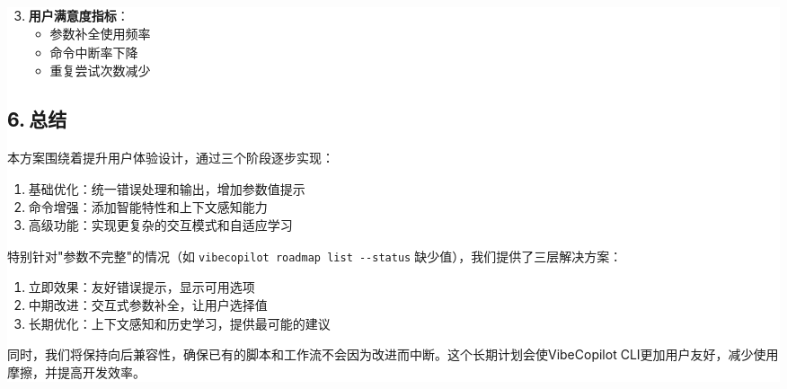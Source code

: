 3. **用户满意度指标**：
   - 参数补全使用频率
   - 命令中断率下降
   - 重复尝试次数减少

## 6. 总结

本方案围绕着提升用户体验设计，通过三个阶段逐步实现：

1. 基础优化：统一错误处理和输出，增加参数值提示
2. 命令增强：添加智能特性和上下文感知能力
3. 高级功能：实现更复杂的交互模式和自适应学习

特别针对"参数不完整"的情况（如 `vibecopilot roadmap list --status` 缺少值），我们提供了三层解决方案：

1. 立即效果：友好错误提示，显示可用选项
2. 中期改进：交互式参数补全，让用户选择值
3. 长期优化：上下文感知和历史学习，提供最可能的建议

同时，我们将保持向后兼容性，确保已有的脚本和工作流不会因为改进而中断。这个长期计划会使VibeCopilot CLI更加用户友好，减少使用摩擦，并提高开发效率。
